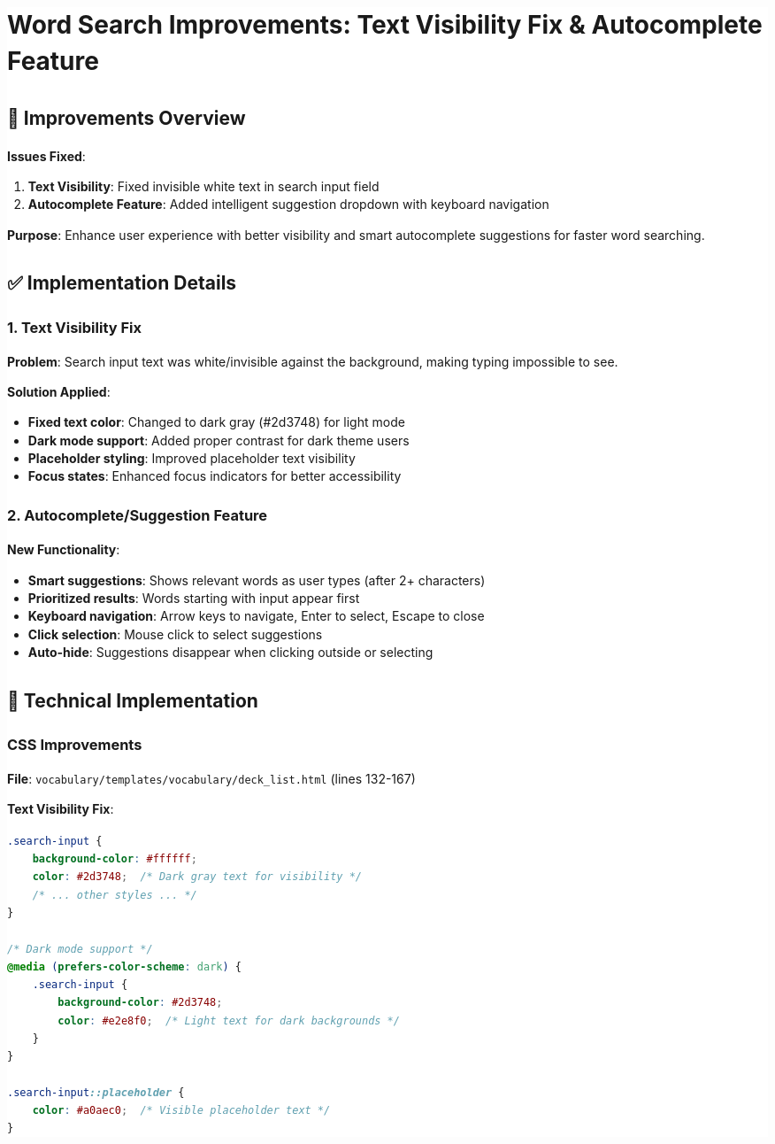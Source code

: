 # Word Search Improvements: Text Visibility Fix & Autocomplete Feature

## 🎯 **Improvements Overview**

**Issues Fixed**:
1. **Text Visibility**: Fixed invisible white text in search input field
2. **Autocomplete Feature**: Added intelligent suggestion dropdown with keyboard navigation

**Purpose**: Enhance user experience with better visibility and smart autocomplete suggestions for faster word searching.

## ✅ **Implementation Details**

### **1. Text Visibility Fix**

**Problem**: Search input text was white/invisible against the background, making typing impossible to see.

**Solution Applied**:
- **Fixed text color**: Changed to dark gray (#2d3748) for light mode
- **Dark mode support**: Added proper contrast for dark theme users
- **Placeholder styling**: Improved placeholder text visibility
- **Focus states**: Enhanced focus indicators for better accessibility

### **2. Autocomplete/Suggestion Feature**

**New Functionality**:
- **Smart suggestions**: Shows relevant words as user types (after 2+ characters)
- **Prioritized results**: Words starting with input appear first
- **Keyboard navigation**: Arrow keys to navigate, Enter to select, Escape to close
- **Click selection**: Mouse click to select suggestions
- **Auto-hide**: Suggestions disappear when clicking outside or selecting

## 🔧 **Technical Implementation**

### **CSS Improvements**

**File**: `vocabulary/templates/vocabulary/deck_list.html` (lines 132-167)

**Text Visibility Fix**:
```css
.search-input {
    background-color: #ffffff;
    color: #2d3748;  /* Dark gray text for visibility */
    /* ... other styles ... */
}

/* Dark mode support */
@media (prefers-color-scheme: dark) {
    .search-input {
        background-color: #2d3748;
        color: #e2e8f0;  /* Light text for dark backgrounds */
    }
}

.search-input::placeholder {
    color: #a0aec0;  /* Visible placeholder text */
}
```
